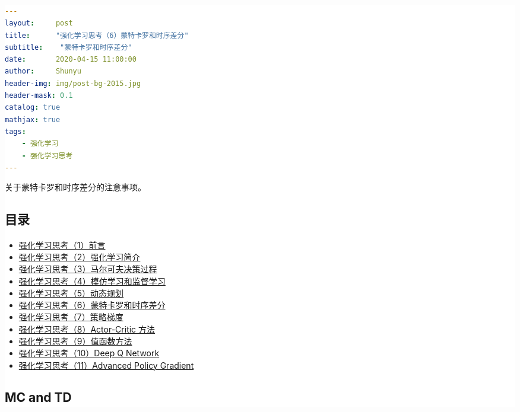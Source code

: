 ```yaml
---
layout:     post
title:      "强化学习思考（6）蒙特卡罗和时序差分"
subtitle:    "蒙特卡罗和时序差分"
date:       2020-04-15 11:00:00
author:     Shunyu
header-img: img/post-bg-2015.jpg
header-mask: 0.1
catalog: true
mathjax: true
tags:
    - 强化学习
    - 强化学习思考
---
```




关于蒙特卡罗和时序差分的注意事项。



## 目录

- [强化学习思考（1）前言](https://liushunyu.github.io/2020/04/12/%E5%BC%BA%E5%8C%96%E5%AD%A6%E4%B9%A0%E6%80%9D%E8%80%83-1-%E5%89%8D%E8%A8%80/)
- [强化学习思考（2）强化学习简介](https://liushunyu.github.io/2020/04/12/%E5%BC%BA%E5%8C%96%E5%AD%A6%E4%B9%A0%E6%80%9D%E8%80%83-2-%E5%BC%BA%E5%8C%96%E5%AD%A6%E4%B9%A0%E7%AE%80%E4%BB%8B/)
- [强化学习思考（3）马尔可夫决策过程](https://liushunyu.github.io/2020/04/12/%E5%BC%BA%E5%8C%96%E5%AD%A6%E4%B9%A0%E6%80%9D%E8%80%83-3-%E9%A9%AC%E5%B0%94%E5%8F%AF%E5%A4%AB%E5%86%B3%E7%AD%96%E8%BF%87%E7%A8%8B/)
- [强化学习思考（4）模仿学习和监督学习](https://liushunyu.github.io/2020/04/13/%E5%BC%BA%E5%8C%96%E5%AD%A6%E4%B9%A0%E6%80%9D%E8%80%83-4-%E6%A8%A1%E4%BB%BF%E5%AD%A6%E4%B9%A0%E5%92%8C%E7%9B%91%E7%9D%A3%E5%AD%A6%E4%B9%A0/)
- [强化学习思考（5）动态规划](https://liushunyu.github.io/2020/04/15/%E5%BC%BA%E5%8C%96%E5%AD%A6%E4%B9%A0%E6%80%9D%E8%80%83-5-%E5%8A%A8%E6%80%81%E8%A7%84%E5%88%92/)
- [强化学习思考（6）蒙特卡罗和时序差分](https://liushunyu.github.io/2020/04/15/%E5%BC%BA%E5%8C%96%E5%AD%A6%E4%B9%A0%E6%80%9D%E8%80%83-6-%E8%92%99%E7%89%B9%E5%8D%A1%E7%BD%97%E5%92%8C%E6%97%B6%E5%BA%8F%E5%B7%AE%E5%88%86/)
- [强化学习思考（7）策略梯度](https://liushunyu.github.io/2020/04/18/%E5%BC%BA%E5%8C%96%E5%AD%A6%E4%B9%A0%E6%80%9D%E8%80%83-7-%E7%AD%96%E7%95%A5%E6%A2%AF%E5%BA%A6/)
- [强化学习思考（8）Actor-Critic 方法](https://liushunyu.github.io/2020/04/21/%E5%BC%BA%E5%8C%96%E5%AD%A6%E4%B9%A0%E6%80%9D%E8%80%83-8-Actor-Critic-%E6%96%B9%E6%B3%95/)
- [强化学习思考（9）值函数方法](https://liushunyu.github.io/2020/04/22/%E5%BC%BA%E5%8C%96%E5%AD%A6%E4%B9%A0%E6%80%9D%E8%80%83-9-%E5%80%BC%E5%87%BD%E6%95%B0%E6%96%B9%E6%B3%95/)
- [强化学习思考（10）Deep Q Network](https://liushunyu.github.io/2020/04/22/%E5%BC%BA%E5%8C%96%E5%AD%A6%E4%B9%A0%E6%80%9D%E8%80%83-10-Deep-Q-Network/)
- [强化学习思考（11）Advanced Policy Gradient](https://liushunyu.github.io/2020/04/23/%E5%BC%BA%E5%8C%96%E5%AD%A6%E4%B9%A0%E6%80%9D%E8%80%83-11-Advanced-Policy-Gradient/)



## MC and TD
